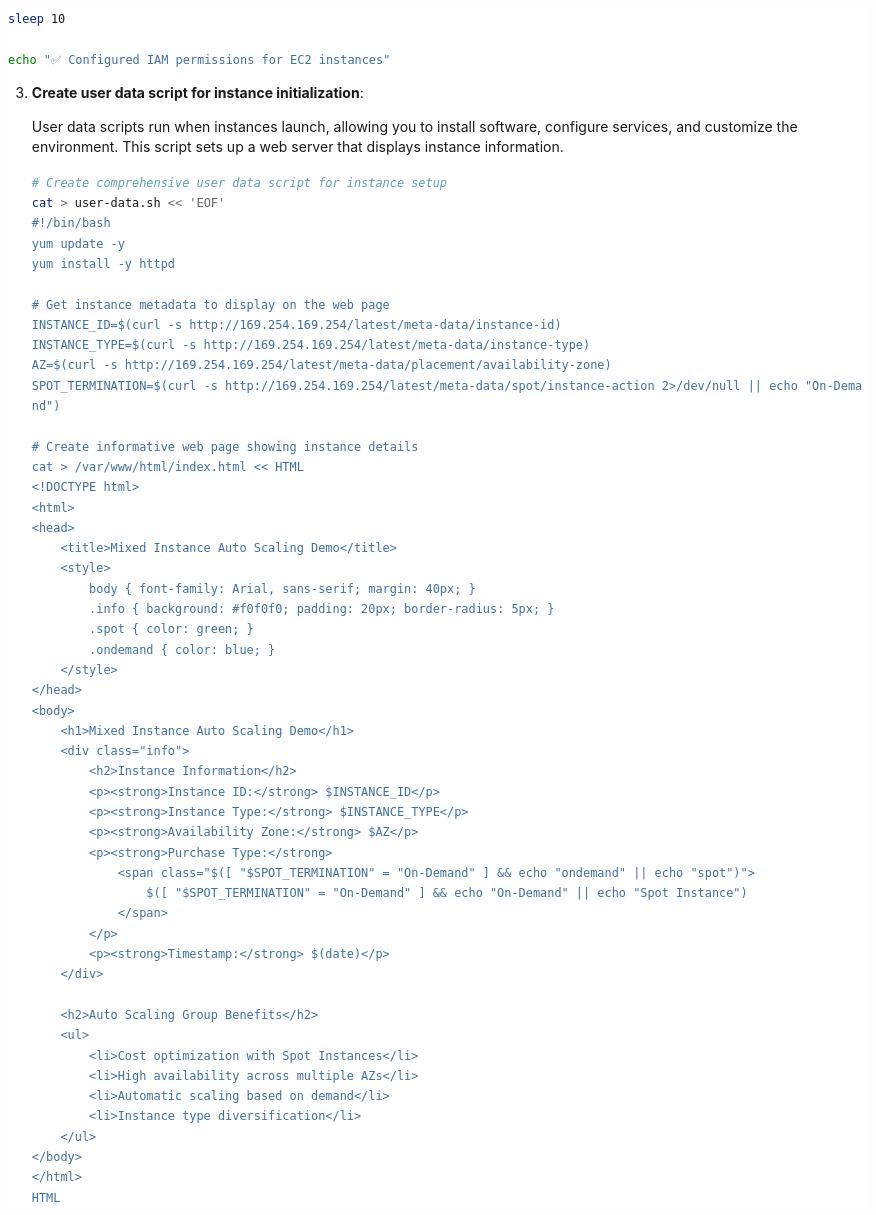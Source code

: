    ```bash
   sleep 10
   
   echo "✅ Configured IAM permissions for EC2 instances"
   ```

3. **Create user data script for instance initialization**:

   User data scripts run when instances launch, allowing you to install software, configure services, and customize the environment. This script sets up a web server that displays instance information.

   ```bash
   # Create comprehensive user data script for instance setup
   cat > user-data.sh << 'EOF'
   #!/bin/bash
   yum update -y
   yum install -y httpd
   
   # Get instance metadata to display on the web page
   INSTANCE_ID=$(curl -s http://169.254.169.254/latest/meta-data/instance-id)
   INSTANCE_TYPE=$(curl -s http://169.254.169.254/latest/meta-data/instance-type)
   AZ=$(curl -s http://169.254.169.254/latest/meta-data/placement/availability-zone)
   SPOT_TERMINATION=$(curl -s http://169.254.169.254/latest/meta-data/spot/instance-action 2>/dev/null || echo "On-Demand")
   
   # Create informative web page showing instance details
   cat > /var/www/html/index.html << HTML
   <!DOCTYPE html>
   <html>
   <head>
       <title>Mixed Instance Auto Scaling Demo</title>
       <style>
           body { font-family: Arial, sans-serif; margin: 40px; }
           .info { background: #f0f0f0; padding: 20px; border-radius: 5px; }
           .spot { color: green; }
           .ondemand { color: blue; }
       </style>
   </head>
   <body>
       <h1>Mixed Instance Auto Scaling Demo</h1>
       <div class="info">
           <h2>Instance Information</h2>
           <p><strong>Instance ID:</strong> $INSTANCE_ID</p>
           <p><strong>Instance Type:</strong> $INSTANCE_TYPE</p>
           <p><strong>Availability Zone:</strong> $AZ</p>
           <p><strong>Purchase Type:</strong> 
               <span class="$([ "$SPOT_TERMINATION" = "On-Demand" ] && echo "ondemand" || echo "spot")">
                   $([ "$SPOT_TERMINATION" = "On-Demand" ] && echo "On-Demand" || echo "Spot Instance")
               </span>
           </p>
           <p><strong>Timestamp:</strong> $(date)</p>
       </div>
       
       <h2>Auto Scaling Group Benefits</h2>
       <ul>
           <li>Cost optimization with Spot Instances</li>
           <li>High availability across multiple AZs</li>
           <li>Automatic scaling based on demand</li>
           <li>Instance type diversification</li>
       </ul>
   </body>
   </html>
   HTML
   ```